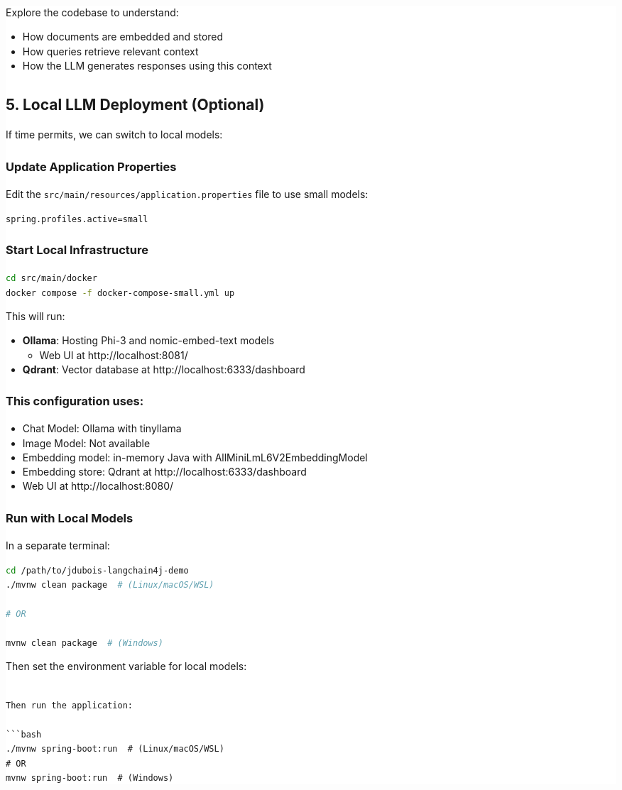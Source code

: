 Explore the codebase to understand:
- How documents are embedded and stored
- How queries retrieve relevant context
- How the LLM generates responses using this context

## 5. Local LLM Deployment (Optional)

If time permits, we can switch to local models:

### Update Application Properties
Edit the `src/main/resources/application.properties` file to use small models:

```application.properties
spring.profiles.active=small
```

### Start Local Infrastructure

```bash
cd src/main/docker
docker compose -f docker-compose-small.yml up
```

This will run:
- **Ollama**: Hosting Phi-3 and nomic-embed-text models
  - Web UI at http://localhost:8081/
- **Qdrant**: Vector database at http://localhost:6333/dashboard

### This configuration uses:

- Chat Model: Ollama with tinyllama
- Image Model: Not available
- Embedding model: in-memory Java with AllMiniLmL6V2EmbeddingModel
- Embedding store: Qdrant at http://localhost:6333/dashboard
- Web UI at http://localhost:8080/

### Run with Local Models

In a separate terminal:

```bash
cd /path/to/jdubois-langchain4j-demo
./mvnw clean package  # (Linux/macOS/WSL)

# OR 

mvnw clean package  # (Windows)
```

Then set the environment variable for local models:
```

Then run the application:

```bash
./mvnw spring-boot:run  # (Linux/macOS/WSL)
# OR
mvnw spring-boot:run  # (Windows)
```
